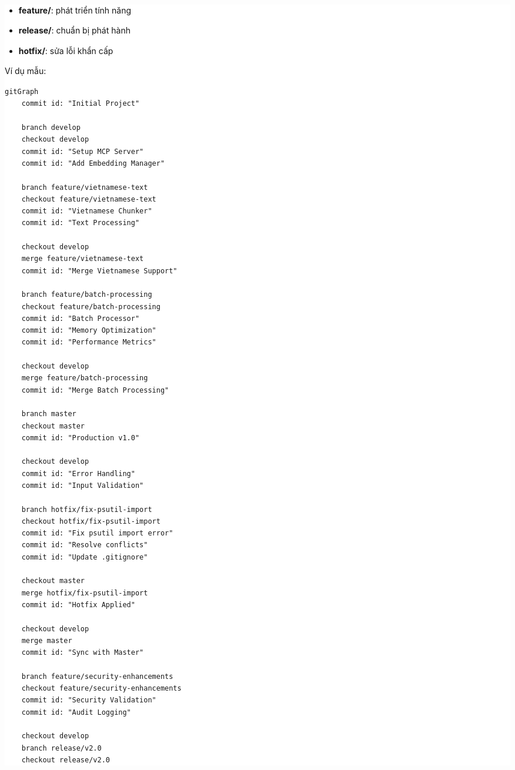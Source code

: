 - **feature/**: phát triển tính năng

- **release/**: chuẩn bị phát hành

- **hotfix/**: sửa lỗi khẩn cấp
  
Ví dụ mẫu:

```mermaid
gitGraph
    commit id: "Initial Project"

    branch develop
    checkout develop
    commit id: "Setup MCP Server"
    commit id: "Add Embedding Manager"

    branch feature/vietnamese-text
    checkout feature/vietnamese-text
    commit id: "Vietnamese Chunker"
    commit id: "Text Processing"

    checkout develop
    merge feature/vietnamese-text
    commit id: "Merge Vietnamese Support"

    branch feature/batch-processing
    checkout feature/batch-processing
    commit id: "Batch Processor"
    commit id: "Memory Optimization"
    commit id: "Performance Metrics"

    checkout develop
    merge feature/batch-processing
    commit id: "Merge Batch Processing"

    branch master
    checkout master
    commit id: "Production v1.0"

    checkout develop
    commit id: "Error Handling"
    commit id: "Input Validation"

    branch hotfix/fix-psutil-import
    checkout hotfix/fix-psutil-import
    commit id: "Fix psutil import error"
    commit id: "Resolve conflicts"
    commit id: "Update .gitignore"

    checkout master
    merge hotfix/fix-psutil-import
    commit id: "Hotfix Applied"

    checkout develop
    merge master
    commit id: "Sync with Master"

    branch feature/security-enhancements
    checkout feature/security-enhancements
    commit id: "Security Validation"
    commit id: "Audit Logging"

    checkout develop
    branch release/v2.0
    checkout release/v2.0
```